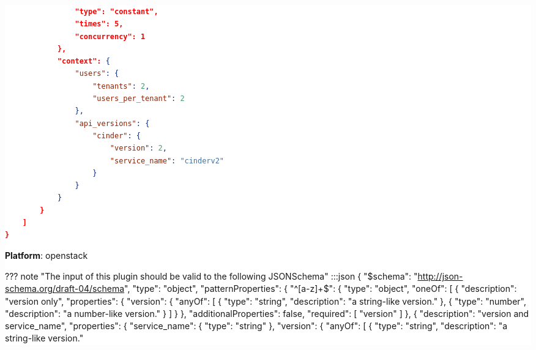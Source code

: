 ```json
                "type": "constant",
                "times": 5,
                "concurrency": 1
            },
            "context": {
                "users": {
                    "tenants": 2,
                    "users_per_tenant": 2
                },
                "api_versions": {
                    "cinder": {
                        "version": 2,
                        "service_name": "cinderv2"
                    }
                }
            }
        }
    ]
}
```

__Platform__: openstack

??? note "The input of this plugin should be valid to the following JSONSchema"
        :::json
        {
            "$schema": "http://json-schema.org/draft-04/schema", 
            "type": "object", 
            "patternProperties": {
                "^[a-z]+$": {
                    "type": "object", 
                    "oneOf": [
                        {
                            "description": "version only", 
                            "properties": {
                                "version": {
                                    "anyOf": [
                                        {
                                            "type": "string", 
                                            "description": "a string-like version."
                                        }, 
                                        {
                                            "type": "number", 
                                            "description": "a number-like version."
                                        }
                                    ]
                                }
                            }, 
                            "additionalProperties": false, 
                            "required": [
                                "version"
                            ]
                        }, 
                        {
                            "description": "version and service_name", 
                            "properties": {
                                "service_name": {
                                    "type": "string"
                                }, 
                                "version": {
                                    "anyOf": [
                                        {
                                            "type": "string", 
                                            "description": "a string-like version."